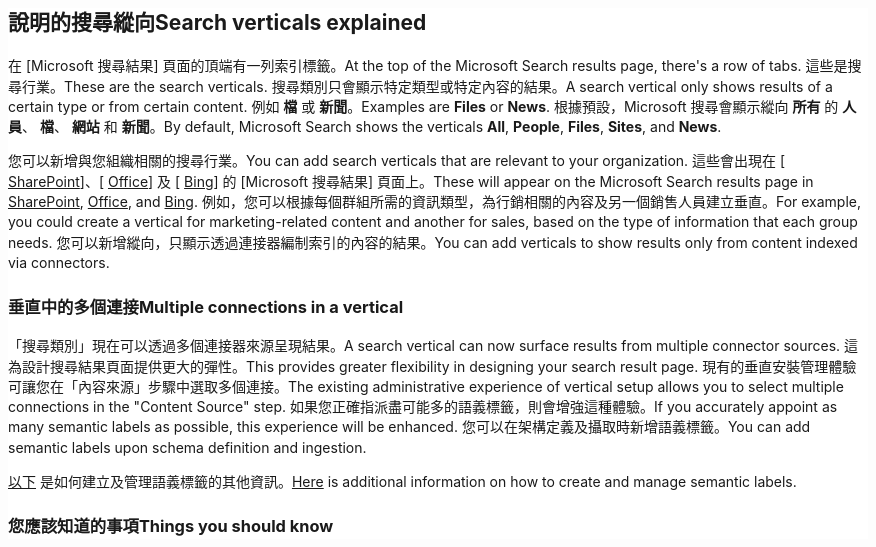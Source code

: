 ## <a name="search-verticals-explained"></a><span data-ttu-id="2e27f-111">說明的搜尋縱向</span><span class="sxs-lookup"><span data-stu-id="2e27f-111">Search verticals explained</span></span>

<span data-ttu-id="2e27f-112">在 [Microsoft 搜尋結果] 頁面的頂端有一列索引標籤。</span><span class="sxs-lookup"><span data-stu-id="2e27f-112">At the top of the Microsoft Search results page, there's a row of tabs.</span></span> <span data-ttu-id="2e27f-113">這些是搜尋行業。</span><span class="sxs-lookup"><span data-stu-id="2e27f-113">These are the search verticals.</span></span> <span data-ttu-id="2e27f-114">搜尋類別只會顯示特定類型或特定內容的結果。</span><span class="sxs-lookup"><span data-stu-id="2e27f-114">A search vertical only shows results of a certain type or from certain content.</span></span> <span data-ttu-id="2e27f-115">例如 **檔** 或 **新聞**。</span><span class="sxs-lookup"><span data-stu-id="2e27f-115">Examples are **Files** or **News**.</span></span> <span data-ttu-id="2e27f-116">根據預設，Microsoft 搜尋會顯示縱向 **所有** 的 **人員**、 **檔**、 **網站** 和 **新聞**。</span><span class="sxs-lookup"><span data-stu-id="2e27f-116">By default, Microsoft Search shows the verticals **All**, **People**, **Files**, **Sites**, and **News**.</span></span>  

<span data-ttu-id="2e27f-117">您可以新增與您組織相關的搜尋行業。</span><span class="sxs-lookup"><span data-stu-id="2e27f-117">You can add search verticals that are relevant to your organization.</span></span> <span data-ttu-id="2e27f-118">這些會出現在 [ [SharePoint](https://sharepoint.com/)]、[ [Office](https://Office.com)] 及 [ [Bing](https://bing.com)] 的 [Microsoft 搜尋結果] 頁面上。</span><span class="sxs-lookup"><span data-stu-id="2e27f-118">These will appear on the Microsoft Search results page in [SharePoint](https://sharepoint.com/), [Office](https://Office.com), and [Bing](https://bing.com).</span></span> <span data-ttu-id="2e27f-119">例如，您可以根據每個群組所需的資訊類型，為行銷相關的內容及另一個銷售人員建立垂直。</span><span class="sxs-lookup"><span data-stu-id="2e27f-119">For example, you could create a vertical for marketing-related content and another for sales, based on the type of information that each group needs.</span></span> <span data-ttu-id="2e27f-120">您可以新增縱向，只顯示透過連接器編制索引的內容的結果。</span><span class="sxs-lookup"><span data-stu-id="2e27f-120">You can add verticals to show results only from content indexed via connectors.</span></span>  

### <a name="multiple-connections-in-a-vertical"></a><span data-ttu-id="2e27f-121">垂直中的多個連接</span><span class="sxs-lookup"><span data-stu-id="2e27f-121">Multiple connections in a vertical</span></span>

<span data-ttu-id="2e27f-122">「搜尋類別」現在可以透過多個連接器來源呈現結果。</span><span class="sxs-lookup"><span data-stu-id="2e27f-122">A search vertical can now surface results from multiple connector sources.</span></span> <span data-ttu-id="2e27f-123">這為設計搜尋結果頁面提供更大的彈性。</span><span class="sxs-lookup"><span data-stu-id="2e27f-123">This provides greater flexibility in designing your search result page.</span></span> <span data-ttu-id="2e27f-124">現有的垂直安裝管理體驗可讓您在「內容來源」步驟中選取多個連接。</span><span class="sxs-lookup"><span data-stu-id="2e27f-124">The existing administrative experience of vertical setup allows you to select multiple connections in the "Content Source" step.</span></span>
<span data-ttu-id="2e27f-125">如果您正確指派盡可能多的語義標籤，則會增強這種體驗。</span><span class="sxs-lookup"><span data-stu-id="2e27f-125">If you accurately appoint as many semantic labels as possible, this experience will be enhanced.</span></span> <span data-ttu-id="2e27f-126">您可以在架構定義及攝取時新增語義標籤。</span><span class="sxs-lookup"><span data-stu-id="2e27f-126">You can add semantic labels upon schema definition and ingestion.</span></span>

<span data-ttu-id="2e27f-127">[以下](#configure-connector-step-5-assign-property-labels) 是如何建立及管理語義標籤的其他資訊。</span><span class="sxs-lookup"><span data-stu-id="2e27f-127">[Here](#configure-connector-step-5-assign-property-labels) is additional information on how to create and manage semantic labels.</span></span>

### <a name="things-you-should-know"></a><span data-ttu-id="2e27f-128">您應該知道的事項</span><span class="sxs-lookup"><span data-stu-id="2e27f-128">Things you should know</span></span>
